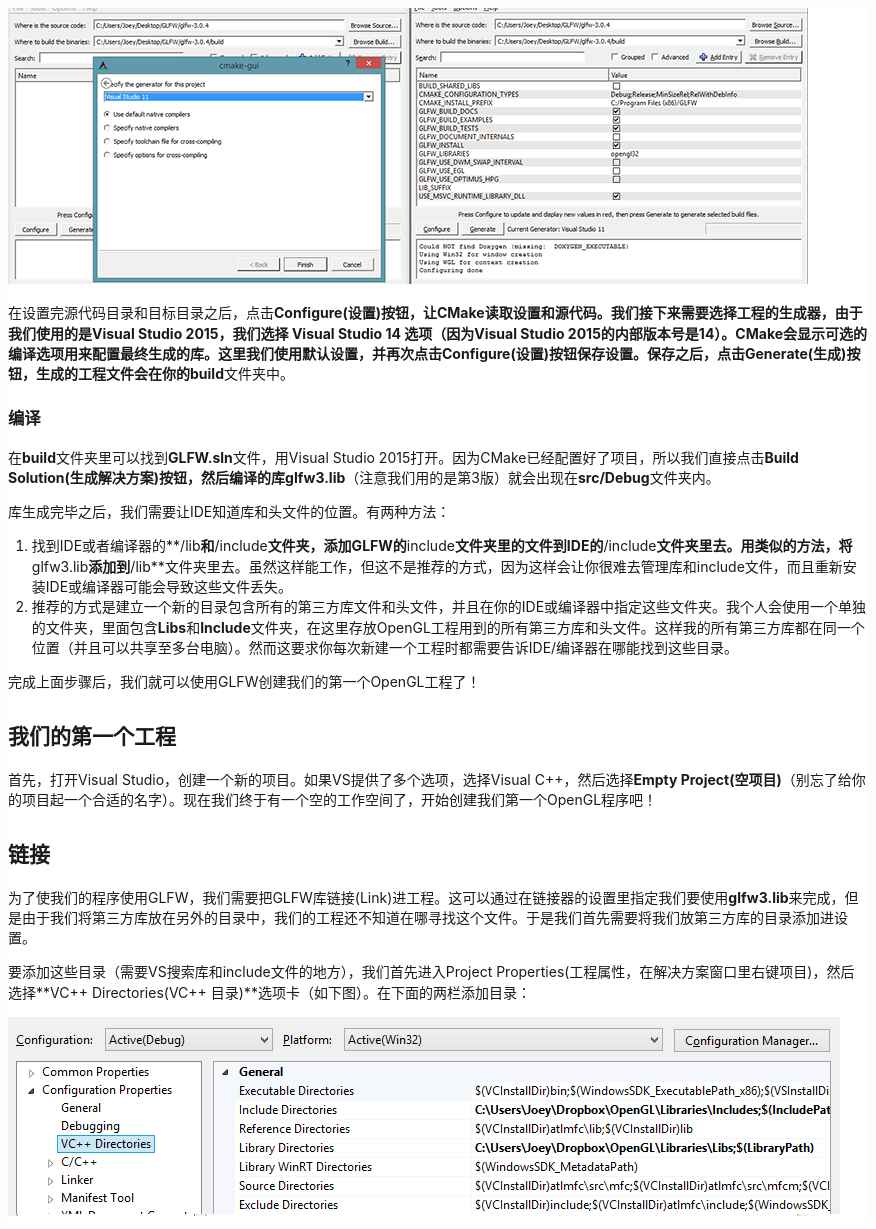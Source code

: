 ![](../img/01/02/cmake.png)

在设置完源代码目录和目标目录之后，点击**Configure(设置)**按钮，让CMake读取设置和源代码。我们接下来需要选择工程的生成器，由于我们使用的是Visual Studio 2015，我们选择 **Visual Studio 14** 选项（因为Visual Studio 2015的内部版本号是14）。CMake会显示可选的编译选项用来配置最终生成的库。这里我们使用默认设置，并再次点击**Configure(设置)**按钮保存设置。保存之后，点击**Generate(生成)**按钮，生成的工程文件会在你的**build**文件夹中。

### 编译

在**build**文件夹里可以找到**GLFW.sln**文件，用Visual Studio 2015打开。因为CMake已经配置好了项目，所以我们直接点击**Build Solution(生成解决方案)**按钮，然后编译的库**glfw3.lib**（注意我们用的是第3版）就会出现在**src/Debug**文件夹内。

库生成完毕之后，我们需要让IDE知道库和头文件的位置。有两种方法：

1. 找到IDE或者编译器的**/lib**和**/include**文件夹，添加GLFW的**include**文件夹里的文件到IDE的**/include**文件夹里去。用类似的方法，将**glfw3.lib**添加到**/lib**文件夹里去。虽然这样能工作，但这不是推荐的方式，因为这样会让你很难去管理库和include文件，而且重新安装IDE或编译器可能会导致这些文件丢失。
2. 推荐的方式是建立一个新的目录包含所有的第三方库文件和头文件，并且在你的IDE或编译器中指定这些文件夹。我个人会使用一个单独的文件夹，里面包含**Libs**和**Include**文件夹，在这里存放OpenGL工程用到的所有第三方库和头文件。这样我的所有第三方库都在同一个位置（并且可以共享至多台电脑）。然而这要求你每次新建一个工程时都需要告诉IDE/编译器在哪能找到这些目录。

完成上面步骤后，我们就可以使用GLFW创建我们的第一个OpenGL工程了！

## 我们的第一个工程

首先，打开Visual Studio，创建一个新的项目。如果VS提供了多个选项，选择Visual C++，然后选择**Empty Project(空项目)**（别忘了给你的项目起一个合适的名字）。现在我们终于有一个空的工作空间了，开始创建我们第一个OpenGL程序吧！

## 链接

为了使我们的程序使用GLFW，我们需要把GLFW库<def>链接</def>(Link)进工程。这可以通过在链接器的设置里指定我们要使用**glfw3.lib**来完成，但是由于我们将第三方库放在另外的目录中，我们的工程还不知道在哪寻找这个文件。于是我们首先需要将我们放第三方库的目录添加进设置。

要添加这些目录（需要VS搜索库和include文件的地方），我们首先进入Project Properties(工程属性，在解决方案窗口里右键项目)，然后选择**VC++ Directories(VC++ 目录)**选项卡（如下图）。在下面的两栏添加目录：

![](../img/01/02/vc_directories.png)
